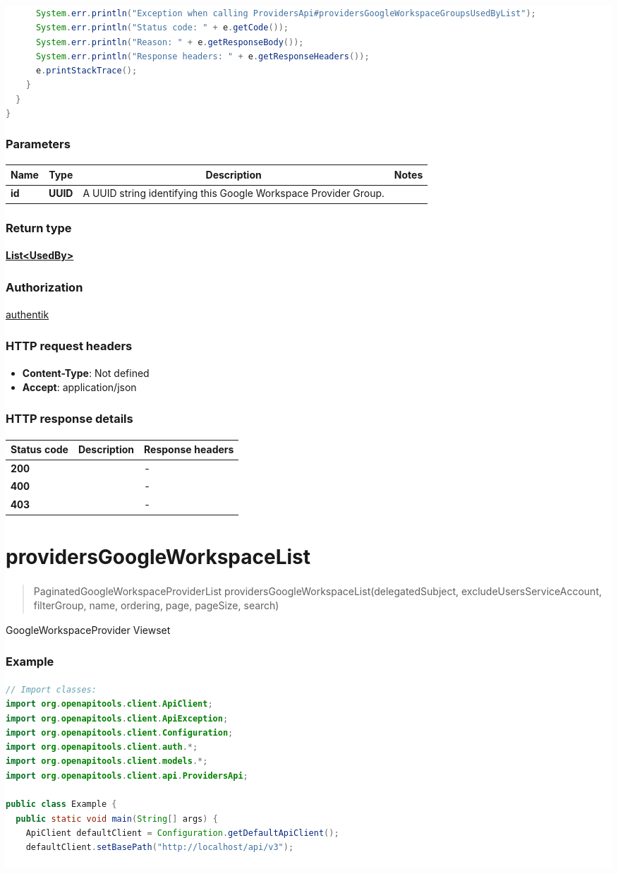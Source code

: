 ```java
      System.err.println("Exception when calling ProvidersApi#providersGoogleWorkspaceGroupsUsedByList");
      System.err.println("Status code: " + e.getCode());
      System.err.println("Reason: " + e.getResponseBody());
      System.err.println("Response headers: " + e.getResponseHeaders());
      e.printStackTrace();
    }
  }
}
```

### Parameters

| Name | Type | Description  | Notes |
|------------- | ------------- | ------------- | -------------|
| **id** | **UUID**| A UUID string identifying this Google Workspace Provider Group. | |

### Return type

[**List&lt;UsedBy&gt;**](UsedBy.md)

### Authorization

[authentik](../README.md#authentik)

### HTTP request headers

 - **Content-Type**: Not defined
 - **Accept**: application/json

### HTTP response details
| Status code | Description | Response headers |
|-------------|-------------|------------------|
| **200** |  |  -  |
| **400** |  |  -  |
| **403** |  |  -  |

<a id="providersGoogleWorkspaceList"></a>
# **providersGoogleWorkspaceList**
> PaginatedGoogleWorkspaceProviderList providersGoogleWorkspaceList(delegatedSubject, excludeUsersServiceAccount, filterGroup, name, ordering, page, pageSize, search)



GoogleWorkspaceProvider Viewset

### Example
```java
// Import classes:
import org.openapitools.client.ApiClient;
import org.openapitools.client.ApiException;
import org.openapitools.client.Configuration;
import org.openapitools.client.auth.*;
import org.openapitools.client.models.*;
import org.openapitools.client.api.ProvidersApi;

public class Example {
  public static void main(String[] args) {
    ApiClient defaultClient = Configuration.getDefaultApiClient();
    defaultClient.setBasePath("http://localhost/api/v3");
    
```